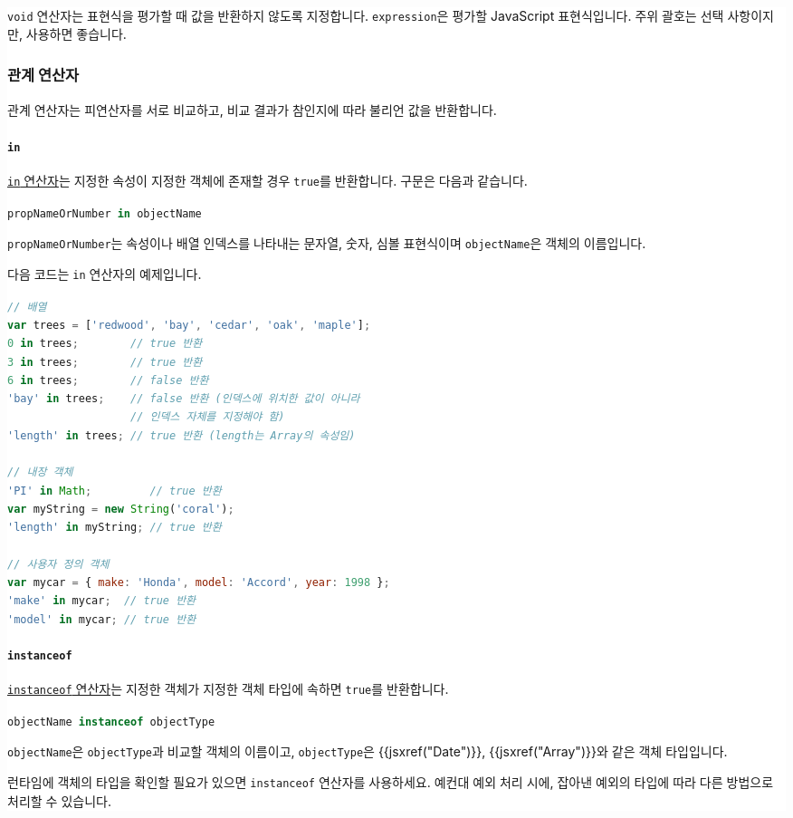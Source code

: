 `void` 연산자는 표현식을 평가할 때 값을 반환하지 않도록 지정합니다. `expression`은 평가할
JavaScript 표현식입니다. 주위 괄호는 선택 사항이지만, 사용하면 좋습니다.

### 관계 연산자

관계 연산자는 피연산자를 서로 비교하고, 비교 결과가 참인지에 따라 불리언 값을 반환합니다.

#### `in`

[`in` 연산자](/ko/docs/Web/JavaScript/Reference/Operators/in)는 지정한 속성이 지정한 객체에
존재할 경우 `true`를 반환합니다. 구문은 다음과 같습니다.

```js
propNameOrNumber in objectName
```

`propNameOrNumber`는 속성이나 배열 인덱스를 나타내는 문자열, 숫자, 심볼 표현식이며
`objectName`은 객체의 이름입니다.

다음 코드는 `in` 연산자의 예제입니다.

```js
// 배열
var trees = ['redwood', 'bay', 'cedar', 'oak', 'maple'];
0 in trees;        // true 반환
3 in trees;        // true 반환
6 in trees;        // false 반환
'bay' in trees;    // false 반환 (인덱스에 위치한 값이 아니라
                   // 인덱스 자체를 지정해야 함)
'length' in trees; // true 반환 (length는 Array의 속성임)

// 내장 객체
'PI' in Math;         // true 반환
var myString = new String('coral');
'length' in myString; // true 반환

// 사용자 정의 객체
var mycar = { make: 'Honda', model: 'Accord', year: 1998 };
'make' in mycar;  // true 반환
'model' in mycar; // true 반환
```

#### `instanceof`

[`instanceof` 연산자](/ko/docs/Web/JavaScript/Reference/Operators/instanceof)는 지정한 객체가
지정한 객체 타입에 속하면 `true`를 반환합니다.

```js
objectName instanceof objectType
```

`objectName`은 `objectType`과 비교할 객체의 이름이고, `objectType`은
{{jsxref("Date")}}, {{jsxref("Array")}}와 같은 객체 타입입니다.

런타임에 객체의 타입을 확인할 필요가 있으면 `instanceof` 연산자를 사용하세요. 예컨대 예외 처리 시에, 잡아낸
예외의 타입에 따라 다른 방법으로 처리할 수 있습니다.


[`const`]: /ko/docs/Web/JavaScript/Reference/Statements/const
[`let`]: /ko/docs/Web/JavaScript/Reference/Statements/let
[`var`]: /ko/docs/Web/JavaScript/Reference/Statements/var
[중첩 체인 지양]: https://github.com/airbnb/javascript/blob/master/README.md#variables--no-chain-assignment
[우측 결합]: https://en.wikipedia.org/wiki/Operator_associativity
